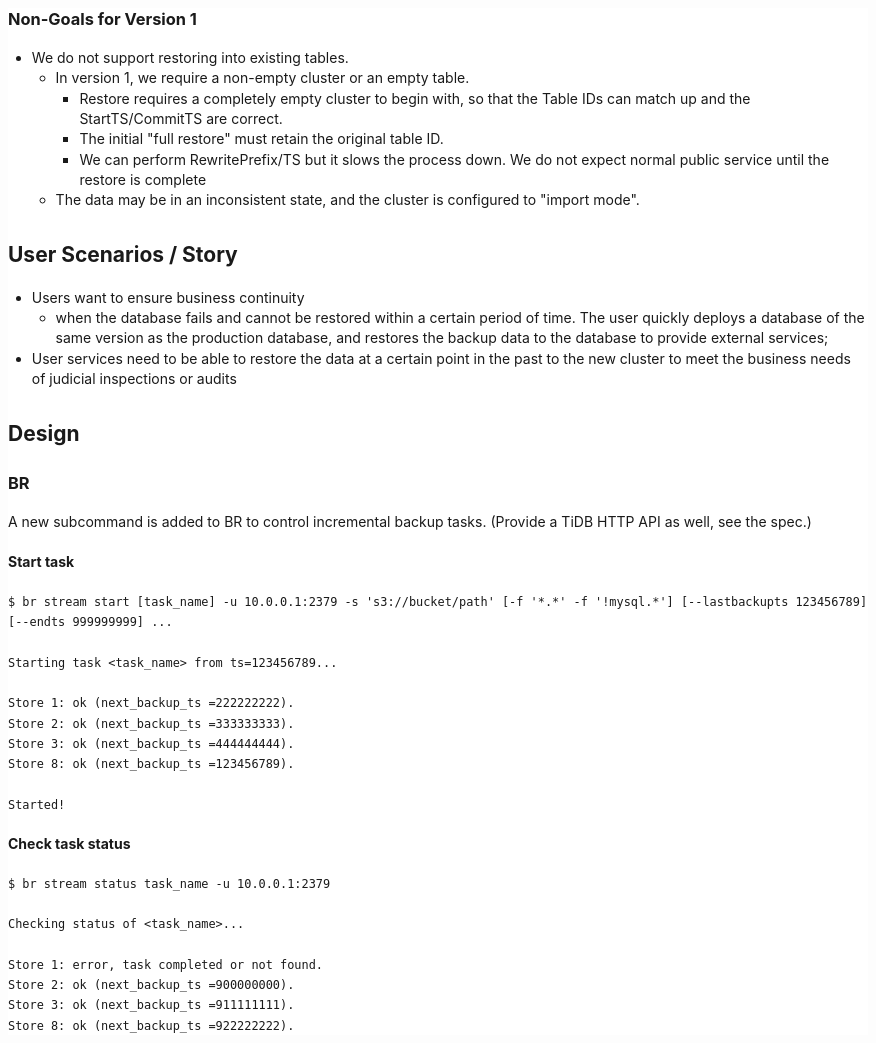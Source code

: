 ### Non-Goals for Version 1

* We do not support restoring into existing tables.
    - In version 1, we require a non-empty cluster or an empty table.
        * Restore requires a completely empty cluster to begin with, so that the Table IDs can match up and the StartTS/CommitTS are correct.
        * The initial "full restore" must retain the original table ID.
        * We can perform RewritePrefix/TS but it slows the process down. We do not expect normal public service until the restore is complete
    - The data may be in an inconsistent state, and the cluster is configured to "import mode".

## User Scenarios / Story

* Users want to ensure business continuity
    - when the database fails and cannot be restored within a certain period of time. The user quickly deploys a database of the same version as the production database, and restores the backup data to the database to provide external services;
* User services need to be able to restore the data at a certain point in the past to the new cluster to meet the business needs of judicial inspections or audits

## Design

### BR

A new subcommand is added to BR to control incremental backup tasks. (Provide a TiDB HTTP API as well, see the spec.)

#### Start task

```shell
$ br stream start [task_name] -u 10.0.0.1:2379 -s 's3://bucket/path' [-f '*.*' -f '!mysql.*'] [--lastbackupts 123456789] [--endts 999999999] ...

Starting task <task_name> from ts=123456789...

Store 1: ok (next_backup_ts =222222222).
Store 2: ok (next_backup_ts =333333333).
Store 3: ok (next_backup_ts =444444444).
Store 8: ok (next_backup_ts =123456789).

Started!
```

#### Check task status

```shell
$ br stream status task_name -u 10.0.0.1:2379

Checking status of <task_name>...

Store 1: error, task completed or not found.
Store 2: ok (next_backup_ts =900000000).
Store 3: ok (next_backup_ts =911111111).
Store 8: ok (next_backup_ts =922222222).
```
